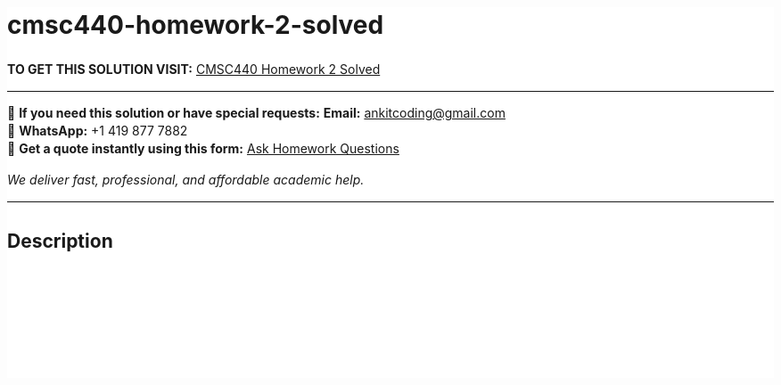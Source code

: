 # cmsc440-homework-2-solved
**TO GET THIS SOLUTION VISIT:** [CMSC440 Homework 2 Solved](https://www.ankitcodinghub.com/product/cmsc440-solved/)


---

📩 **If you need this solution or have special requests:** **Email:** ankitcoding@gmail.com  
📱 **WhatsApp:** +1 419 877 7882  
📄 **Get a quote instantly using this form:** [Ask Homework Questions](https://www.ankitcodinghub.com/services/ask-homework-questions/)

*We deliver fast, professional, and affordable academic help.*

---

<h2>Description</h2>



<div class="kk-star-ratings kksr-auto kksr-align-center kksr-valign-top" data-payload="{&quot;align&quot;:&quot;center&quot;,&quot;id&quot;:&quot;119154&quot;,&quot;slug&quot;:&quot;default&quot;,&quot;valign&quot;:&quot;top&quot;,&quot;ignore&quot;:&quot;&quot;,&quot;reference&quot;:&quot;auto&quot;,&quot;class&quot;:&quot;&quot;,&quot;count&quot;:&quot;1&quot;,&quot;legendonly&quot;:&quot;&quot;,&quot;readonly&quot;:&quot;&quot;,&quot;score&quot;:&quot;5&quot;,&quot;starsonly&quot;:&quot;&quot;,&quot;best&quot;:&quot;5&quot;,&quot;gap&quot;:&quot;4&quot;,&quot;greet&quot;:&quot;Rate this product&quot;,&quot;legend&quot;:&quot;5\/5 - (1 vote)&quot;,&quot;size&quot;:&quot;24&quot;,&quot;title&quot;:&quot;CMSC440 Homework 2 Solved&quot;,&quot;width&quot;:&quot;138&quot;,&quot;_legend&quot;:&quot;{score}\/{best} - ({count} {votes})&quot;,&quot;font_factor&quot;:&quot;1.25&quot;}">

<div class="kksr-stars">

<div class="kksr-stars-inactive">
            <div class="kksr-star" data-star="1" style="padding-right: 4px">


<div class="kksr-icon" style="width: 24px; height: 24px;"></div>
        </div>
            <div class="kksr-star" data-star="2" style="padding-right: 4px">


<div class="kksr-icon" style="width: 24px; height: 24px;"></div>
        </div>
            <div class="kksr-star" data-star="3" style="padding-right: 4px">


<div class="kksr-icon" style="width: 24px; height: 24px;"></div>
        </div>
            <div class="kksr-star" data-star="4" style="padding-right: 4px">


<div class="kksr-icon" style="width: 24px; height: 24px;"></div>
        </div>
            <div class="kksr-star" data-star="5" style="padding-right: 4px">


<div class="kksr-icon" style="width: 24px; height: 24px;"></div>
        </div>
    </div>
